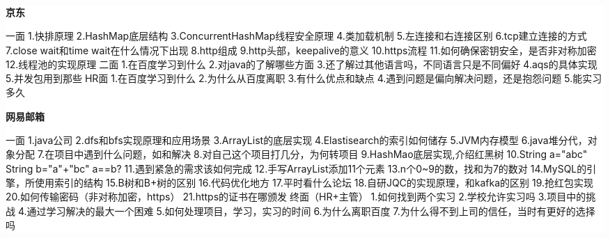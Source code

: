 **京东** 

一面
 1.快排原理
 2.HashMap底层结构
 3.ConcurrentHashMap线程安全原理
 4.类加载机制
 5.左连接和右连接区别
 6.tcp建立连接的方式
 7.close wait和time wait在什么情况下出现
 8.http组成
 9.http头部，keepalive的意义
 10.https流程
 11.如何确保密钥安全，是否非对称加密
 12.线程池的实现原理
 二面
 1.在百度学习到什么
 2.对java的了解哪些方面
 3.还了解过其他语言吗，不同语言只是不同偏好
 4.aqs的具体实现
 5.并发包用到那些
 HR面
 1.在百度学习到什么
 2.为什么从百度离职
 3.有什么优点和缺点
 4.遇到问题是偏向解决问题，还是抱怨问题
 5.能实习多久 

**网易邮箱** 

一面
 1.java公司
 2.dfs和bfs实现原理和应用场景
 3.ArrayList的底层实现
 4.Elastisearch的索引如何储存
 5.JVM内存模型
 6.java堆分代，对象分配
 7.在项目中遇到什么问题，如和解决
 8.对自己这个项目打几分，为何转项目
 9.HashMao底层实现,介绍红黑树
 10.String a="abc" String b="a"+"bc" a==b?
 11.遇到紧急的需求该如何完成
 12.手写ArrayList添加11个元素
 13.n个0~9的数，找和为7的数对
 14.MySQL的引擎，所使用索引的结构
 15.B树和B+树的区别
 16.代码优化地方
 17.平时看什么论坛
 18.自研JQC的实现原理，和kafka的区别
 19.抢红包实现
 20.如何传输密码（非对称加密，https）
 21.https的证书在哪颁发
 终面（HR+主管）
 1.如何找到两个实习
 2.学校允许实习吗
 3.项目中的挑战
 4.通过学习解决的最大一个困难
 5.如何处理项目，学习，实习的时间
 6.为什么离职百度
 7.为什么得不到上司的信任，当时有更好的选择吗 
